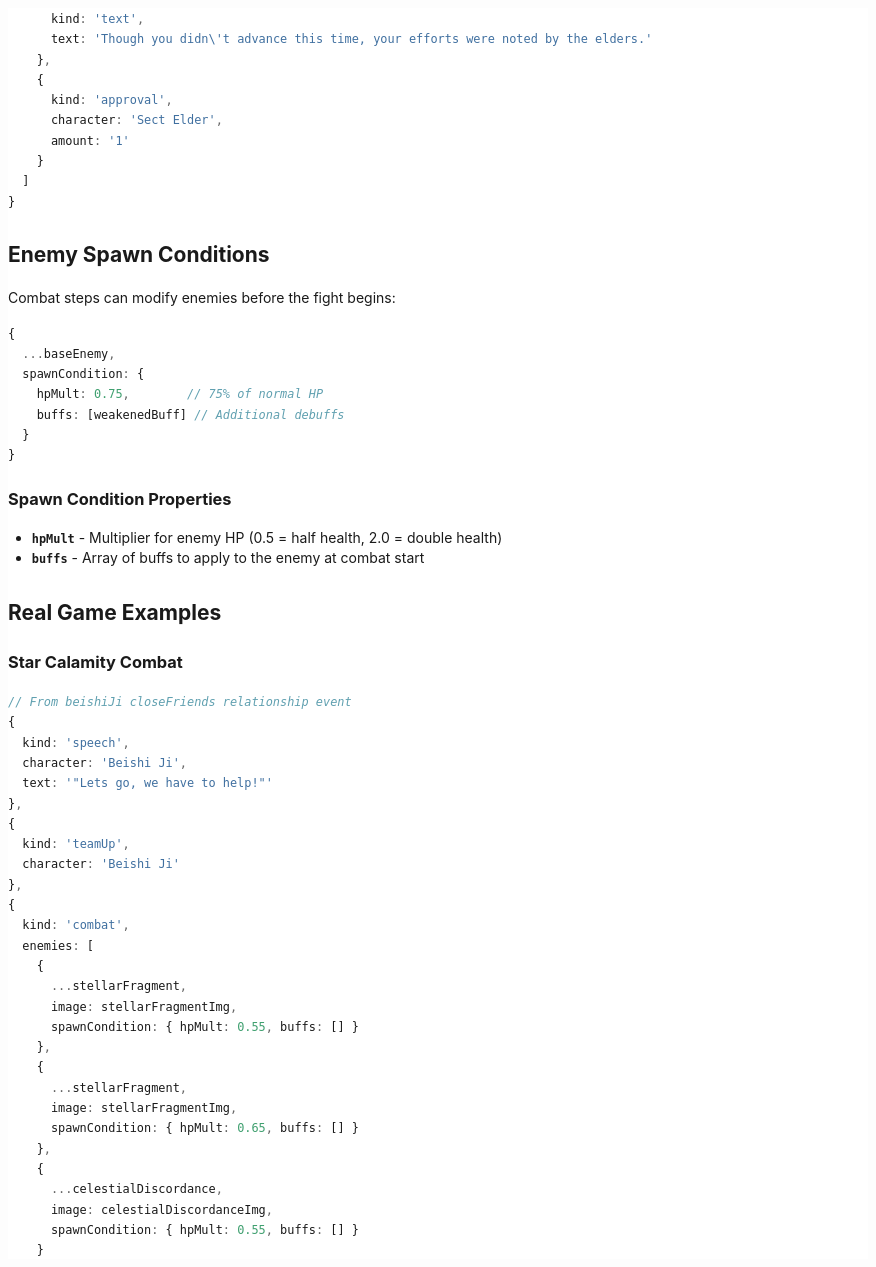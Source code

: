 ```typescript
      kind: 'text',
      text: 'Though you didn\'t advance this time, your efforts were noted by the elders.'
    },
    {
      kind: 'approval',
      character: 'Sect Elder',
      amount: '1'
    }
  ]
}
```

## Enemy Spawn Conditions

Combat steps can modify enemies before the fight begins:

```typescript
{
  ...baseEnemy,
  spawnCondition: {
    hpMult: 0.75,        // 75% of normal HP
    buffs: [weakenedBuff] // Additional debuffs
  }
}
```

### Spawn Condition Properties

- **`hpMult`** - Multiplier for enemy HP (0.5 = half health, 2.0 = double health)
- **`buffs`** - Array of buffs to apply to the enemy at combat start

## Real Game Examples

### Star Calamity Combat

```typescript
// From beishiJi closeFriends relationship event
{
  kind: 'speech',
  character: 'Beishi Ji',
  text: '"Lets go, we have to help!"'
},
{
  kind: 'teamUp',
  character: 'Beishi Ji'
},
{
  kind: 'combat',
  enemies: [
    {
      ...stellarFragment,
      image: stellarFragmentImg,
      spawnCondition: { hpMult: 0.55, buffs: [] }
    },
    {
      ...stellarFragment,
      image: stellarFragmentImg,
      spawnCondition: { hpMult: 0.65, buffs: [] }
    },
    {
      ...celestialDiscordance,
      image: celestialDiscordanceImg,
      spawnCondition: { hpMult: 0.55, buffs: [] }
    }
```